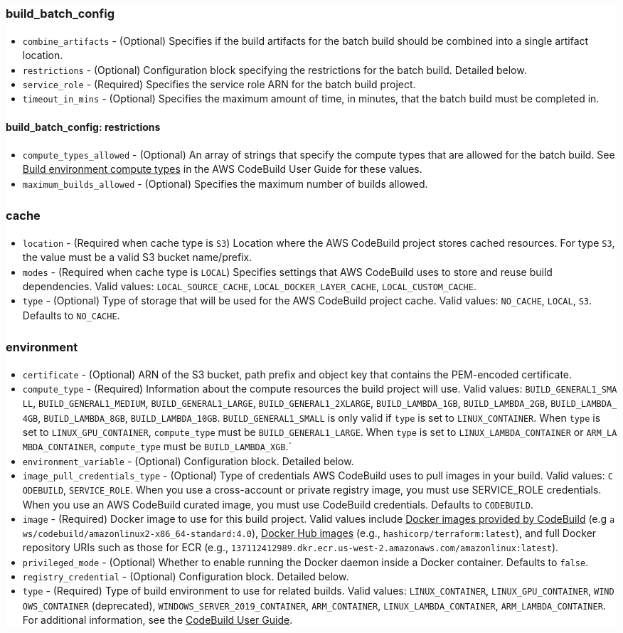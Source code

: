 ### build_batch_config

* `combine_artifacts` - (Optional) Specifies if the build artifacts for the batch build should be combined into a single artifact location.
* `restrictions` - (Optional) Configuration block specifying the restrictions for the batch build. Detailed below.
* `service_role` - (Required) Specifies the service role ARN for the batch build project.
* `timeout_in_mins` - (Optional) Specifies the maximum amount of time, in minutes, that the batch build must be completed in.

#### build_batch_config: restrictions

* `compute_types_allowed` - (Optional) An array of strings that specify the compute types that are allowed for the batch build. See [Build environment compute types](https://docs.aws.amazon.com/codebuild/latest/userguide/build-env-ref-compute-types.html) in the AWS CodeBuild User Guide for these values.
* `maximum_builds_allowed` - (Optional) Specifies the maximum number of builds allowed.

### cache

* `location` - (Required when cache type is `S3`) Location where the AWS CodeBuild project stores cached resources. For type `S3`, the value must be a valid S3 bucket name/prefix.
* `modes` - (Required when cache type is `LOCAL`) Specifies settings that AWS CodeBuild uses to store and reuse build dependencies. Valid values:  `LOCAL_SOURCE_CACHE`, `LOCAL_DOCKER_LAYER_CACHE`, `LOCAL_CUSTOM_CACHE`.
* `type` - (Optional) Type of storage that will be used for the AWS CodeBuild project cache. Valid values: `NO_CACHE`, `LOCAL`, `S3`. Defaults to `NO_CACHE`.

### environment

* `certificate` - (Optional) ARN of the S3 bucket, path prefix and object key that contains the PEM-encoded certificate.
* `compute_type` - (Required) Information about the compute resources the build project will use. Valid values: `BUILD_GENERAL1_SMALL`, `BUILD_GENERAL1_MEDIUM`, `BUILD_GENERAL1_LARGE`, `BUILD_GENERAL1_2XLARGE`, `BUILD_LAMBDA_1GB`, `BUILD_LAMBDA_2GB`, `BUILD_LAMBDA_4GB`, `BUILD_LAMBDA_8GB`, `BUILD_LAMBDA_10GB`. `BUILD_GENERAL1_SMALL` is only valid if `type` is set to `LINUX_CONTAINER`. When `type` is set to `LINUX_GPU_CONTAINER`, `compute_type` must be `BUILD_GENERAL1_LARGE`. When `type` is set to `LINUX_LAMBDA_CONTAINER` or `ARM_LAMBDA_CONTAINER`, `compute_type` must be `BUILD_LAMBDA_XGB`.`
* `environment_variable` - (Optional) Configuration block. Detailed below.
* `image_pull_credentials_type` - (Optional) Type of credentials AWS CodeBuild uses to pull images in your build. Valid values: `CODEBUILD`, `SERVICE_ROLE`. When you use a cross-account or private registry image, you must use SERVICE_ROLE credentials. When you use an AWS CodeBuild curated image, you must use CodeBuild credentials. Defaults to `CODEBUILD`.
* `image` - (Required) Docker image to use for this build project. Valid values include [Docker images provided by CodeBuild](https://docs.aws.amazon.com/codebuild/latest/userguide/build-env-ref-available.html) (e.g `aws/codebuild/amazonlinux2-x86_64-standard:4.0`), [Docker Hub images](https://hub.docker.com/) (e.g., `hashicorp/terraform:latest`), and full Docker repository URIs such as those for ECR (e.g., `137112412989.dkr.ecr.us-west-2.amazonaws.com/amazonlinux:latest`).
* `privileged_mode` - (Optional) Whether to enable running the Docker daemon inside a Docker container. Defaults to `false`.
* `registry_credential` - (Optional) Configuration block. Detailed below.
* `type` - (Required) Type of build environment to use for related builds. Valid values: `LINUX_CONTAINER`, `LINUX_GPU_CONTAINER`, `WINDOWS_CONTAINER` (deprecated), `WINDOWS_SERVER_2019_CONTAINER`, `ARM_CONTAINER`, `LINUX_LAMBDA_CONTAINER`, `ARM_LAMBDA_CONTAINER`. For additional information, see the [CodeBuild User Guide](https://docs.aws.amazon.com/codebuild/latest/userguide/build-env-ref-compute-types.html).
